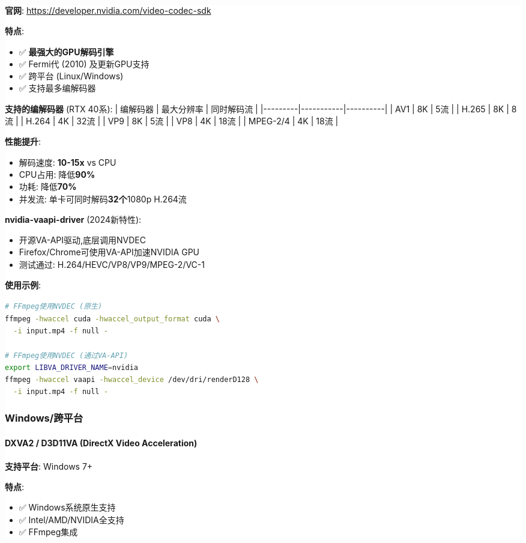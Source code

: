 **官网**: https://developer.nvidia.com/video-codec-sdk

**特点**:
- ✅ **最强大的GPU解码引擎**
- ✅ Fermi代 (2010) 及更新GPU支持
- ✅ 跨平台 (Linux/Windows)
- ✅ 支持最多编解码器

**支持的编解码器** (RTX 40系):
| 编解码器 | 最大分辨率 | 同时解码流 |
|---------|-----------|----------|
| AV1 | 8K | 5流 |
| H.265 | 8K | 8流 |
| H.264 | 4K | 32流 |
| VP9 | 8K | 5流 |
| VP8 | 4K | 18流 |
| MPEG-2/4 | 4K | 18流 |

**性能提升**:
- 解码速度: **10-15x** vs CPU
- CPU占用: 降低**90%**
- 功耗: 降低**70%**
- 并发流: 单卡可同时解码**32个**1080p H.264流

**nvidia-vaapi-driver** (2024新特性):
- 开源VA-API驱动,底层调用NVDEC
- Firefox/Chrome可使用VA-API加速NVIDIA GPU
- 测试通过: H.264/HEVC/VP8/VP9/MPEG-2/VC-1

**使用示例**:

```bash
# FFmpeg使用NVDEC (原生)
ffmpeg -hwaccel cuda -hwaccel_output_format cuda \
  -i input.mp4 -f null -

# FFmpeg使用NVDEC (通过VA-API)
export LIBVA_DRIVER_NAME=nvidia
ffmpeg -hwaccel vaapi -hwaccel_device /dev/dri/renderD128 \
  -i input.mp4 -f null -
```

### Windows/跨平台

#### DXVA2 / D3D11VA (DirectX Video Acceleration)

**支持平台**: Windows 7+

**特点**:
- ✅ Windows系统原生支持
- ✅ Intel/AMD/NVIDIA全支持
- ✅ FFmpeg集成
